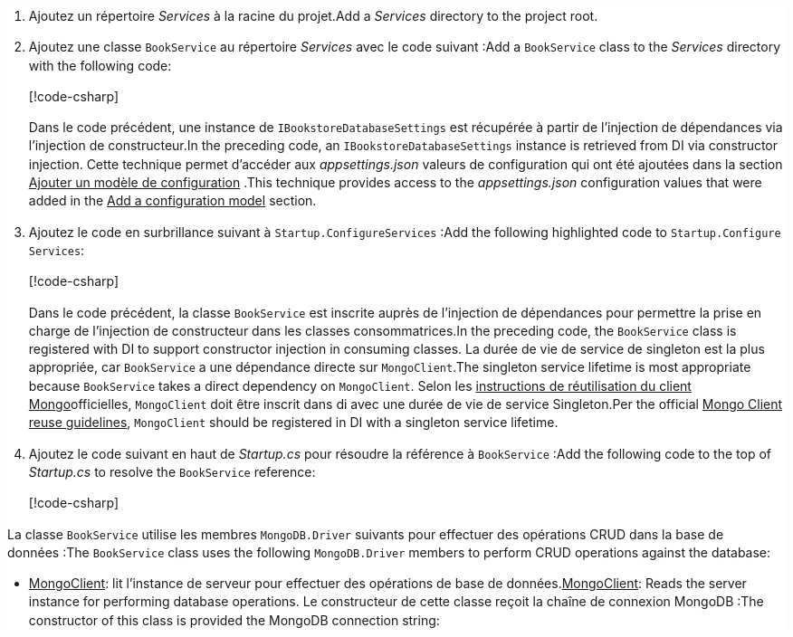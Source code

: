 1. <span data-ttu-id="5b5f7-205">Ajoutez un répertoire *Services* à la racine du projet.</span><span class="sxs-lookup"><span data-stu-id="5b5f7-205">Add a *Services* directory to the project root.</span></span>
1. <span data-ttu-id="5b5f7-206">Ajoutez une classe `BookService` au répertoire *Services* avec le code suivant :</span><span class="sxs-lookup"><span data-stu-id="5b5f7-206">Add a `BookService` class to the *Services* directory with the following code:</span></span>

   [!code-csharp[](first-mongo-app/samples/3.x/SampleApp/Services/BookService.cs?name=snippet_BookServiceClass)]

   <span data-ttu-id="5b5f7-207">Dans le code précédent, une instance de `IBookstoreDatabaseSettings` est récupérée à partir de l’injection de dépendances via l’injection de constructeur.</span><span class="sxs-lookup"><span data-stu-id="5b5f7-207">In the preceding code, an `IBookstoreDatabaseSettings` instance is retrieved from DI via constructor injection.</span></span> <span data-ttu-id="5b5f7-208">Cette technique permet d’accéder aux *appsettings.json* valeurs de configuration qui ont été ajoutées dans la section [Ajouter un modèle de configuration](#add-a-configuration-model) .</span><span class="sxs-lookup"><span data-stu-id="5b5f7-208">This technique provides access to the *appsettings.json* configuration values that were added in the [Add a configuration model](#add-a-configuration-model) section.</span></span>

1. <span data-ttu-id="5b5f7-209">Ajoutez le code en surbrillance suivant à `Startup.ConfigureServices` :</span><span class="sxs-lookup"><span data-stu-id="5b5f7-209">Add the following highlighted code to `Startup.ConfigureServices`:</span></span>

   [!code-csharp[](first-mongo-app/samples_snapshot/3.x/SampleApp/Startup.ConfigureServices.AddSingletonService.cs?highlight=9)]

   <span data-ttu-id="5b5f7-210">Dans le code précédent, la classe `BookService` est inscrite auprès de l’injection de dépendances pour permettre la prise en charge de l’injection de constructeur dans les classes consommatrices.</span><span class="sxs-lookup"><span data-stu-id="5b5f7-210">In the preceding code, the `BookService` class is registered with DI to support constructor injection in consuming classes.</span></span> <span data-ttu-id="5b5f7-211">La durée de vie de service de singleton est la plus appropriée, car `BookService` a une dépendance directe sur `MongoClient`.</span><span class="sxs-lookup"><span data-stu-id="5b5f7-211">The singleton service lifetime is most appropriate because `BookService` takes a direct dependency on `MongoClient`.</span></span> <span data-ttu-id="5b5f7-212">Selon les [instructions de réutilisation du client Mongo](https://mongodb.github.io/mongo-csharp-driver/2.8/reference/driver/connecting/#re-use)officielles, `MongoClient` doit être inscrit dans di avec une durée de vie de service Singleton.</span><span class="sxs-lookup"><span data-stu-id="5b5f7-212">Per the official [Mongo Client reuse guidelines](https://mongodb.github.io/mongo-csharp-driver/2.8/reference/driver/connecting/#re-use), `MongoClient` should be registered in DI with a singleton service lifetime.</span></span>

1. <span data-ttu-id="5b5f7-213">Ajoutez le code suivant en haut de *Startup.cs* pour résoudre la référence à `BookService` :</span><span class="sxs-lookup"><span data-stu-id="5b5f7-213">Add the following code to the top of *Startup.cs* to resolve the `BookService` reference:</span></span>

   [!code-csharp[](first-mongo-app/samples/3.x/SampleApp/Startup.cs?name=snippet_UsingBooksApiServices)]

<span data-ttu-id="5b5f7-214">La classe `BookService` utilise les membres `MongoDB.Driver` suivants pour effectuer des opérations CRUD dans la base de données :</span><span class="sxs-lookup"><span data-stu-id="5b5f7-214">The `BookService` class uses the following `MongoDB.Driver` members to perform CRUD operations against the database:</span></span>

* <span data-ttu-id="5b5f7-215">[MongoClient](https://api.mongodb.com/csharp/current/html/T_MongoDB_Driver_MongoClient.htm): lit l’instance de serveur pour effectuer des opérations de base de données.</span><span class="sxs-lookup"><span data-stu-id="5b5f7-215">[MongoClient](https://api.mongodb.com/csharp/current/html/T_MongoDB_Driver_MongoClient.htm): Reads the server instance for performing database operations.</span></span> <span data-ttu-id="5b5f7-216">Le constructeur de cette classe reçoit la chaîne de connexion MongoDB :</span><span class="sxs-lookup"><span data-stu-id="5b5f7-216">The constructor of this class is provided the MongoDB connection string:</span></span>
